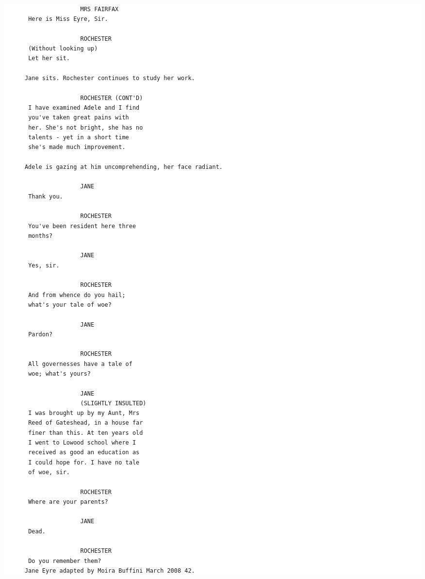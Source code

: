                          
                          MRS FAIRFAX
           Here is Miss Eyre, Sir.
                         
                          ROCHESTER
           (Without looking up)
           Let her sit.
                         
          Jane sits. Rochester continues to study her work.
                         
                          ROCHESTER (CONT'D)
           I have examined Adele and I find
           you've taken great pains with
           her. She's not bright, she has no
           talents - yet in a short time
           she's made much improvement.
                         
          Adele is gazing at him uncomprehending, her face radiant.
                         
                          JANE
           Thank you.
                         
                          ROCHESTER
           You've been resident here three
           months?
                         
                          JANE
           Yes, sir.
                         
                          ROCHESTER
           And from whence do you hail;
           what's your tale of woe?
                         
                          JANE
           Pardon?
                         
                          ROCHESTER
           All governesses have a tale of
           woe; what's yours?
                         
                          JANE
                          (SLIGHTLY INSULTED)
           I was brought up by my Aunt, Mrs
           Reed of Gateshead, in a house far
           finer than this. At ten years old
           I went to Lowood school where I
           received as good an education as
           I could hope for. I have no tale
           of woe, sir.
                         
                          ROCHESTER
           Where are your parents?
                         
                          JANE
           Dead.
                         
                          ROCHESTER
           Do you remember them?
          Jane Eyre adapted by Moira Buffini March 2008 42.
                         